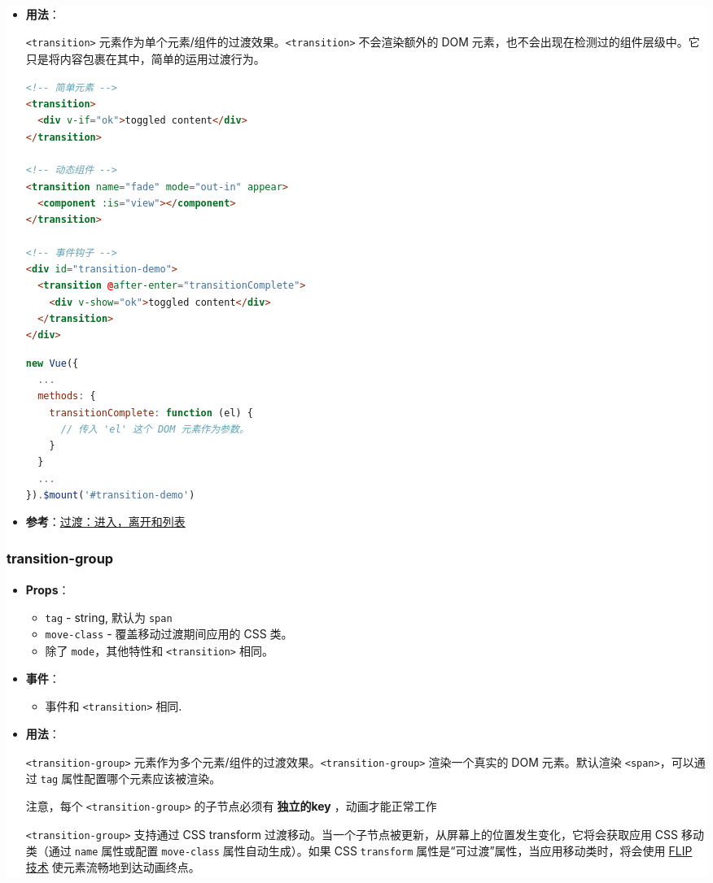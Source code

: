 - **用法**：

  `<transition>` 元素作为单个元素/组件的过渡效果。`<transition>` 不会渲染额外的 DOM 元素，也不会出现在检测过的组件层级中。它只是将内容包裹在其中，简单的运用过渡行为。

  ```html
  <!-- 简单元素 -->
  <transition>
    <div v-if="ok">toggled content</div>
  </transition>

  <!-- 动态组件 -->
  <transition name="fade" mode="out-in" appear>
    <component :is="view"></component>
  </transition>

  <!-- 事件钩子 -->
  <div id="transition-demo">
    <transition @after-enter="transitionComplete">
      <div v-show="ok">toggled content</div>
    </transition>
  </div>
  ```

  ``` js
  new Vue({
    ...
    methods: {
      transitionComplete: function (el) {
        // 传入 'el' 这个 DOM 元素作为参数。
      }
    }
    ...
  }).$mount('#transition-demo')
  ```

- **参考**：[过渡：进入，离开和列表](../guide/transitions.html)

### transition-group

- **Props**：
  - `tag` - string, 默认为 `span`
  - `move-class` - 覆盖移动过渡期间应用的 CSS 类。
  - 除了 `mode`，其他特性和 `<transition>` 相同。

- **事件**：
  - 事件和 `<transition>` 相同.

- **用法**：

  `<transition-group>` 元素作为多个元素/组件的过渡效果。`<transition-group>` 渲染一个真实的 DOM 元素。默认渲染 `<span>`，可以通过 `tag` 属性配置哪个元素应该被渲染。

  注意，每个 `<transition-group>` 的子节点必须有 **独立的key** ，动画才能正常工作

  `<transition-group>` 支持通过 CSS transform 过渡移动。当一个子节点被更新，从屏幕上的位置发生变化，它将会获取应用 CSS 移动类（通过 `name` 属性或配置 `move-class` 属性自动生成）。如果 CSS `transform` 属性是“可过渡”属性，当应用移动类时，将会使用 [FLIP 技术](https://aerotwist.com/blog/flip-your-animations/) 使元素流畅地到达动画终点。
